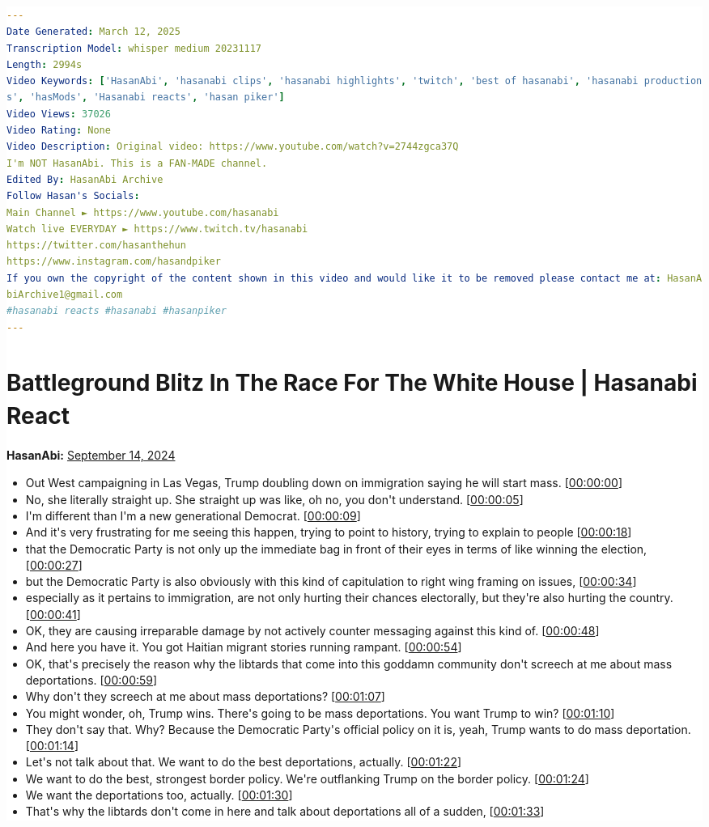 ```yaml
---
Date Generated: March 12, 2025
Transcription Model: whisper medium 20231117
Length: 2994s
Video Keywords: ['HasanAbi', 'hasanabi clips', 'hasanabi highlights', 'twitch', 'best of hasanabi', 'hasanabi productions', 'hasMods', 'Hasanabi reacts', 'hasan piker']
Video Views: 37026
Video Rating: None
Video Description: Original video: https://www.youtube.com/watch?v=2744zgca37Q
I'm NOT HasanAbi. This is a FAN-MADE channel.
Edited By: HasanAbi Archive
Follow Hasan's Socials: 
Main Channel ► https://www.youtube.com/hasanabi
Watch live EVERYDAY ► https://www.twitch.tv/hasanabi
https://twitter.com/hasanthehun 
https://www.instagram.com/hasandpiker
If you own the copyright of the content shown in this video and would like it to be removed please contact me at: HasanAbiArchive1@gmail.com
#hasanabi reacts #hasanabi #hasanpiker
---
```


# Battleground Blitz In The Race For The White House | Hasanabi React
**HasanAbi:** [September 14, 2024](https://www.youtube.com/watch?v=DhQG0j-Vi9w)
*  Out West campaigning in Las Vegas, Trump doubling down on immigration saying he will start mass. [[00:00:00](https://www.youtube.com/watch?v=DhQG0j-Vi9w&t=0.0s)]
*  No, she literally straight up. She straight up was like, oh no, you don't understand. [[00:00:05](https://www.youtube.com/watch?v=DhQG0j-Vi9w&t=5.0s)]
*  I'm different than I'm a new generational Democrat. [[00:00:09](https://www.youtube.com/watch?v=DhQG0j-Vi9w&t=9.9s)]
*  And it's very frustrating for me seeing this happen, trying to point to history, trying to explain to people [[00:00:18](https://www.youtube.com/watch?v=DhQG0j-Vi9w&t=18.6s)]
*  that the Democratic Party is not only up the immediate bag in front of their eyes in terms of like winning the election, [[00:00:27](https://www.youtube.com/watch?v=DhQG0j-Vi9w&t=27.5s)]
*  but the Democratic Party is also obviously with this kind of capitulation to right wing framing on issues, [[00:00:34](https://www.youtube.com/watch?v=DhQG0j-Vi9w&t=34.9s)]
*  especially as it pertains to immigration, are not only hurting their chances electorally, but they're also hurting the country. [[00:00:41](https://www.youtube.com/watch?v=DhQG0j-Vi9w&t=41.4s)]
*  OK, they are causing irreparable damage by not actively counter messaging against this kind of. [[00:00:48](https://www.youtube.com/watch?v=DhQG0j-Vi9w&t=48.900000000000006s)]
*  And here you have it. You got Haitian migrant stories running rampant. [[00:00:54](https://www.youtube.com/watch?v=DhQG0j-Vi9w&t=54.9s)]
*  OK, that's precisely the reason why the libtards that come into this goddamn community don't screech at me about mass deportations. [[00:00:59](https://www.youtube.com/watch?v=DhQG0j-Vi9w&t=59.1s)]
*  Why don't they screech at me about mass deportations? [[00:01:07](https://www.youtube.com/watch?v=DhQG0j-Vi9w&t=67.8s)]
*  You might wonder, oh, Trump wins. There's going to be mass deportations. You want Trump to win? [[00:01:10](https://www.youtube.com/watch?v=DhQG0j-Vi9w&t=70.4s)]
*  They don't say that. Why? Because the Democratic Party's official policy on it is, yeah, Trump wants to do mass deportation. [[00:01:14](https://www.youtube.com/watch?v=DhQG0j-Vi9w&t=74.7s)]
*  Let's not talk about that. We want to do the best deportations, actually. [[00:01:22](https://www.youtube.com/watch?v=DhQG0j-Vi9w&t=82.1s)]
*  We want to do the best, strongest border policy. We're outflanking Trump on the border policy. [[00:01:24](https://www.youtube.com/watch?v=DhQG0j-Vi9w&t=84.7s)]
*  We want the deportations too, actually. [[00:01:30](https://www.youtube.com/watch?v=DhQG0j-Vi9w&t=90.3s)]
*  That's why the libtards don't come in here and talk about deportations all of a sudden, [[00:01:33](https://www.youtube.com/watch?v=DhQG0j-Vi9w&t=93.0s)]